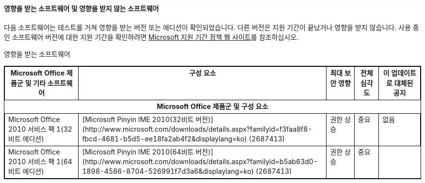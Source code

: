#### 영향을 받는 소프트웨어 및 영향을 받지 않는 소프트웨어

다음 소프트웨어는 테스트를 거쳐 영향을 받는 버전 또는 에디션이 확인되었습니다. 다른 버전은 지원 기간이 끝났거나 영향을 받지 않습니다. 사용 중인 소프트웨어 버전에 대한 지원 기간을 확인하려면 [Microsoft 지원 기간 정책 웹 사이트](http://go.microsoft.com/fwlink/?linkid=21742)를 참조하십시오.

영향을 받는 소프트웨어

 
<table style="border:1px solid black;">
<tr class="thead">
<th style="border:1px solid black;" >
Microsoft Office 제품군 및 기타 소프트웨어
</th>
<th style="border:1px solid black;" >
구성 요소
</th>
<th style="border:1px solid black;" >
최대 보안 영향
</th>
<th style="border:1px solid black;" >
전체 심각도
</th>
<th style="border:1px solid black;" >
이 업데이트로 대체된 공지
</th>
</tr>
<tr>
<th colspan="5">
Microsoft Office 제품군 및 구성 요소
</th>
</tr>
<tr>
<td style="border:1px solid black;">
Microsoft Office 2010 서비스 팩 1(32비트 에디션)
</td>
<td style="border:1px solid black;">
[Microsoft Pinyin IME 2010(32비트 버전)](http://www.microsoft.com/downloads/details.aspx?familyid=f3faa8f8-fbcd-4681-b5d5-ee18fa2ab4f2&displaylang=ko)  
(2687413)
</td>
<td style="border:1px solid black;">
권한 상승
</td>
<td style="border:1px solid black;">
중요
</td>
<td style="border:1px solid black;">
없음
</td>
</tr>
<tr class="alternateRow">
<td style="border:1px solid black;">
Microsoft Office 2010 서비스 팩 1(64비트 에디션)
</td>
<td style="border:1px solid black;">
[Microsoft Pinyin IME 2010(64비트 버전)](http://www.microsoft.com/downloads/details.aspx?familyid=b5ab63d0-1898-4586-8704-526991f7d3a6&displaylang=ko)  
(2687413)
</td>
<td style="border:1px solid black;">
권한 상승
</td>
<td style="border:1px solid black;">
중요
</td>
